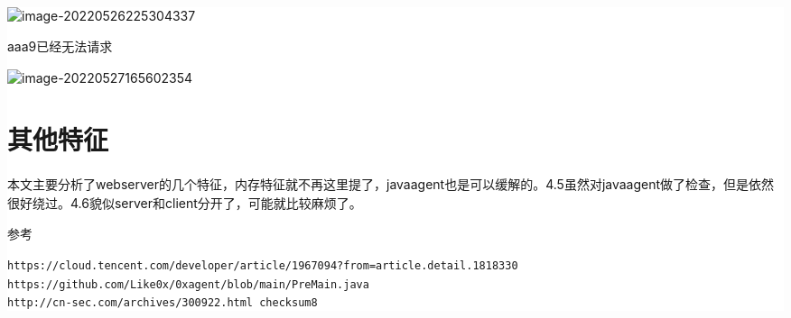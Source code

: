 ![image-20220526225304337](https://wiki-oss.s3.cn-north-1.jdcloud-oss.com/2022/05/31c421c33b8335f996341f4737396ad9.png)

aaa9已经无法请求

![image-20220527165602354](https://wiki-oss.s3.cn-north-1.jdcloud-oss.com/2022/05/3beadd27511f0f51a3d45128c66b3c7c.png)

# 其他特征

本文主要分析了webserver的几个特征，内存特征就不再这里提了，javaagent也是可以缓解的。4.5虽然对javaagent做了检查，但是依然很好绕过。4.6貌似server和client分开了，可能就比较麻烦了。

参考

```
https://cloud.tencent.com/developer/article/1967094?from=article.detail.1818330
https://github.com/Like0x/0xagent/blob/main/PreMain.java
http://cn-sec.com/archives/300922.html checksum8

```